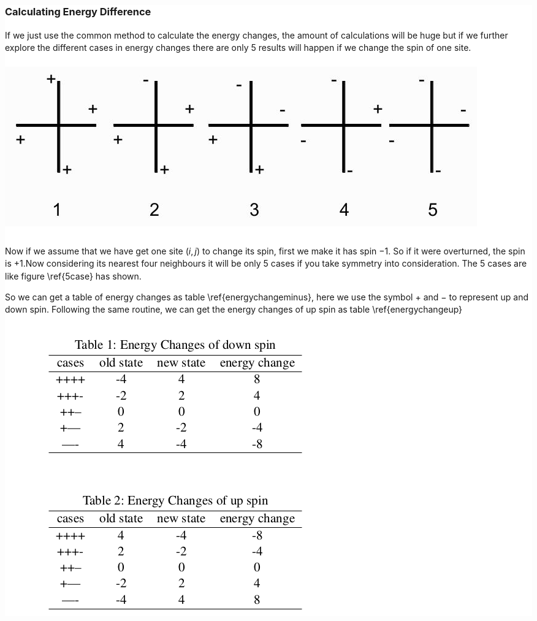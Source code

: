 ### Calculating Energy Difference
If we just use the common method to calculate the energy changes, the amount of calculations will be huge but if we further explore the different cases in energy changes there are only 5 results will happen if we change the spin of one site.

![tu1](/images/Ising/5case.png)


Now if we assume that we have get one site $(i,j)$ to change its spin, first we make it has spin $-1$. So if it were overturned, the spin is $+1$.Now considering its nearest four neighbours it will be only 5 cases if you take symmetry into consideration. The 5 cases are like figure \ref{5case} has shown.



So we can get a table of energy changes as table \ref{energychangeminus}, here we use the symbol $+$ and $-$ to represent up and down spin. Following the same routine, we can get the energy changes of up spin as table \ref{energychangeup}

![tu1](/images/Ising/table.png)
